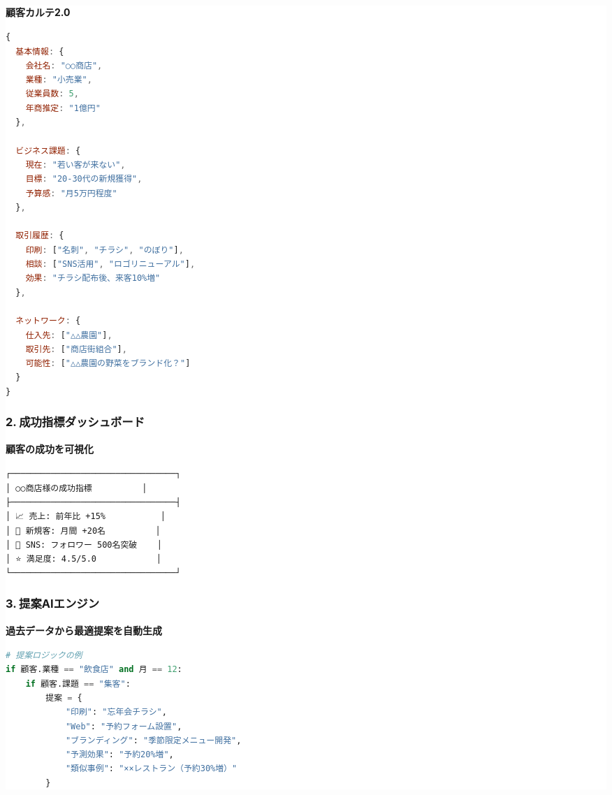 **顧客カルテ2.0**
```javascript
{
  基本情報: {
    会社名: "○○商店",
    業種: "小売業",
    従業員数: 5,
    年商推定: "1億円"
  },
  
  ビジネス課題: {
    現在: "若い客が来ない",
    目標: "20-30代の新規獲得",
    予算感: "月5万円程度"
  },
  
  取引履歴: {
    印刷: ["名刺", "チラシ", "のぼり"],
    相談: ["SNS活用", "ロゴリニューアル"],
    効果: "チラシ配布後、来客10%増"
  },
  
  ネットワーク: {
    仕入先: ["△△農園"],
    取引先: ["商店街組合"],
    可能性: ["△△農園の野菜をブランド化？"]
  }
}
```

### 2. 成功指標ダッシュボード

**顧客の成功を可視化**
```
┌─────────────────────────────────┐
│ ○○商店様の成功指標          │
├─────────────────────────────────┤
│ 📈 売上: 前年比 +15%           │
│ 👥 新規客: 月間 +20名          │
│ 📱 SNS: フォロワー 500名突破    │
│ ⭐ 満足度: 4.5/5.0            │
└─────────────────────────────────┘
```

### 3. 提案AIエンジン

**過去データから最適提案を自動生成**
```python
# 提案ロジックの例
if 顧客.業種 == "飲食店" and 月 == 12:
    if 顧客.課題 == "集客":
        提案 = {
            "印刷": "忘年会チラシ",
            "Web": "予約フォーム設置",
            "ブランディング": "季節限定メニュー開発",
            "予測効果": "予約20%増",
            "類似事例": "××レストラン（予約30%増）"
        }
```
